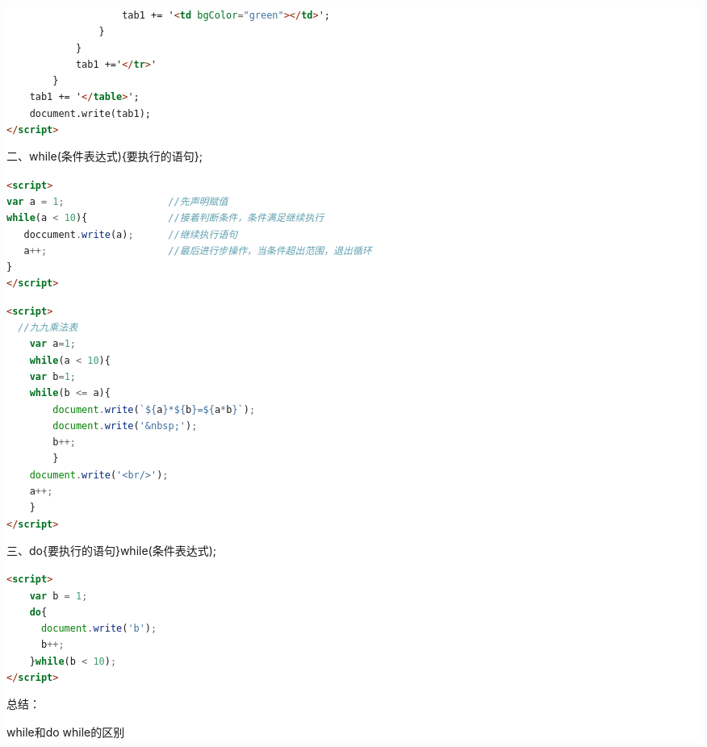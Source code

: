 ~~~html
					tab1 += '<td bgColor="green"></td>';
				}
			}
			tab1 +='</tr>'
		}
	tab1 += '</table>';
	document.write(tab1);
</script>
~~~

二、while(条件表达式){要执行的语句};

~~~html
<script>
var a = 1;                  //先声明赋值
while(a < 10){              //接着判断条件，条件满足继续执行
   doccument.write(a);      //继续执行语句
   a++;                     //最后进行步操作，当条件超出范围，退出循环
}
</script>
~~~



~~~html
<script>
  //九九乘法表
	var a=1;
    while(a < 10){
    var b=1;
    while(b <= a){
        document.write(`${a}*${b}=${a*b}`);
        document.write('&nbsp;');
        b++;
        }
    document.write('<br/>');
    a++;
    }
</script>
~~~

三、do{要执行的语句}while(条件表达式);

~~~html
<script>
	var b = 1;
	do{
      document.write('b');
	  b++;
	}while(b < 10);
</script>
~~~

总结：

while和do while的区别
